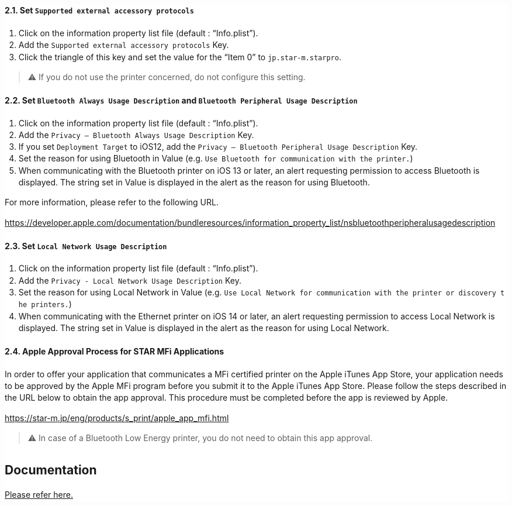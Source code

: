 <a id="SupportedEAProtocols"></a>
#### 2.1. Set `Supported external accessory protocols` 

1. Click on the information property list file (default : “Info.plist”).
2. Add the `Supported external accessory protocols` Key.
3. Click the triangle of this key and set the value for the “Item 0” to `jp.star-m.starpro`.

> :warning: If you do not use the printer concerned, do not configure this setting.

<a id="BluetoothAlwaysUsageDescription"></a>
#### 2.2. Set `Bluetooth Always Usage Description` and `Bluetooth Peripheral Usage Description`

1. Click on the information property list file (default : “Info.plist”).
2. Add the `Privacy – Bluetooth Always Usage Description` Key.
3. If you set `Deployment Target` to iOS12, add the `Privacy – Bluetooth Peripheral Usage Description` Key.
4. Set the reason for using Bluetooth in Value (e.g. `Use Bluetooth for communication with the printer.`)
5. When communicating with the Bluetooth printer on iOS 13 or later, an alert requesting permission to access Bluetooth is displayed. The string set in Value is displayed in the alert as the reason for using Bluetooth.

For more information, please refer to the following URL.

https://developer.apple.com/documentation/bundleresources/information_property_list/nsbluetoothperipheralusagedescription

<a id="LocalNetworkUsageDescription"></a>
#### 2.3. Set `Local Network Usage Description`

1. Click on the information property list file (default : “Info.plist”).
2. Add the `Privacy - Local Network Usage Description` Key.
3. Set the reason for using Local Network in Value (e.g. `Use Local Network for communication with the printer or discovery the printers.`)
4. When communicating with the Ethernet printer on iOS 14 or later, an alert requesting permission to access Local Network is displayed. The string set in Value is displayed in the alert as the reason for using Local Network.

<a id="MFi"></a>
#### 2.4. Apple Approval Process for STAR MFi Applications

In order to offer your application that communicates a MFi certified printer on the Apple iTunes App Store, your application needs to be approved by the Apple MFi program before you submit it to the Apple iTunes App Store. Please follow the steps described in the URL below to obtain the app approval. This procedure must be completed before the app is reviewed by Apple.

https://star-m.jp/eng/products/s_print/apple_app_mfi.html

> :warning: In case of a Bluetooth Low Energy printer, you do not need to obtain this app approval.

## Documentation

[Please refer here.](https://www.star-m.jp/starxpandsdk-oml.html)
